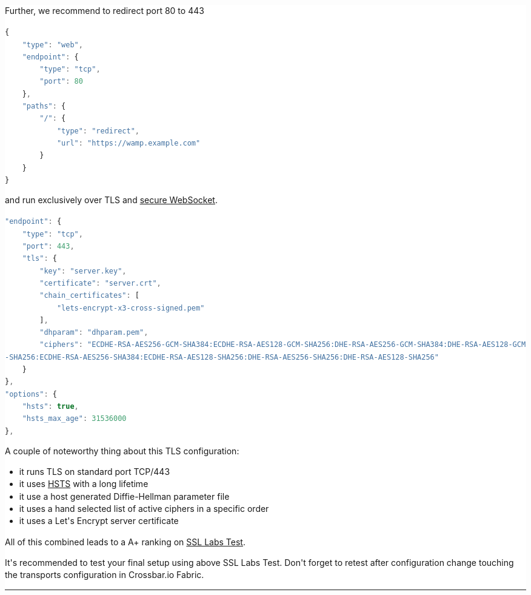 Further, we recommend to redirect port 80 to 443

```javascript
{
    "type": "web",
    "endpoint": {
        "type": "tcp",
        "port": 80
    },
    "paths": {
        "/": {
            "type": "redirect",
            "url": "https://wamp.example.com"
        }
    }
}
```

and run exclusively over TLS and [secure WebSocket](http://crossbar.io/docs/Secure-WebSocket-and-HTTPS/).

```javascript
"endpoint": {
    "type": "tcp",
    "port": 443,
    "tls": {
        "key": "server.key",
        "certificate": "server.crt",
        "chain_certificates": [
            "lets-encrypt-x3-cross-signed.pem"
        ],
        "dhparam": "dhparam.pem",
        "ciphers": "ECDHE-RSA-AES256-GCM-SHA384:ECDHE-RSA-AES128-GCM-SHA256:DHE-RSA-AES256-GCM-SHA384:DHE-RSA-AES128-GCM-SHA256:ECDHE-RSA-AES256-SHA384:ECDHE-RSA-AES128-SHA256:DHE-RSA-AES256-SHA256:DHE-RSA-AES128-SHA256"
    }
},
"options": {
    "hsts": true,
    "hsts_max_age": 31536000
},
```

A couple of noteworthy thing about this TLS configuration:

* it runs TLS on standard port TCP/443
* it uses [HSTS](https://en.wikipedia.org/wiki/HTTP_Strict_Transport_Security) with a long lifetime
* it use a host generated Diffie-Hellman parameter file
* it uses a hand selected list of active ciphers in a specific order
* it uses a Let's Encrypt server certificate

All of this combined leads to a A+ ranking on [SSL Labs Test](https://www.ssllabs.com/ssltest/).

It's recommended to test your final setup using above SSL Labs Test. Don't forget to retest after configuration change touching the transports configuration in Crossbar.io Fabric.

---
